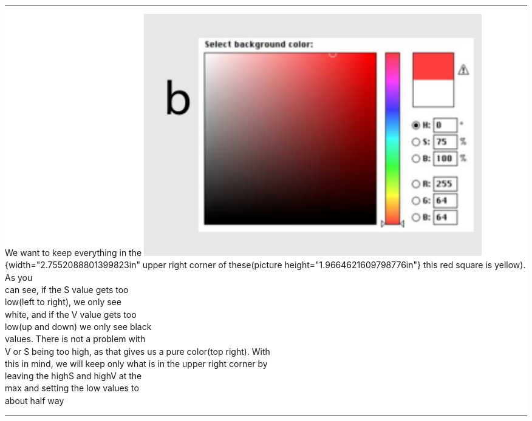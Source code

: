 # 

  ------------------------------------------------------------------------------------------------------
  We want to keep everything in the    ![](./100images/media/image5.png){width="2.7552088801399823in"
  upper right corner of these(picture  height="1.9664621609798776in"}
  this red square is yellow). As you   
  can see, if the S value gets too     
  low(left to right), we only see      
  white, and if the V value gets too   
  low(up and down) we only see black   
  values. There is not a problem with  
  V or S being too high, as that gives 
  us a pure color(top right). With     
  this in mind, we will keep only what 
  is in the upper right corner by      
  leaving the highS and highV at the   
  max and setting the low values to    
  about half way                       
  ------------------------------------ -----------------------------------------------------------------